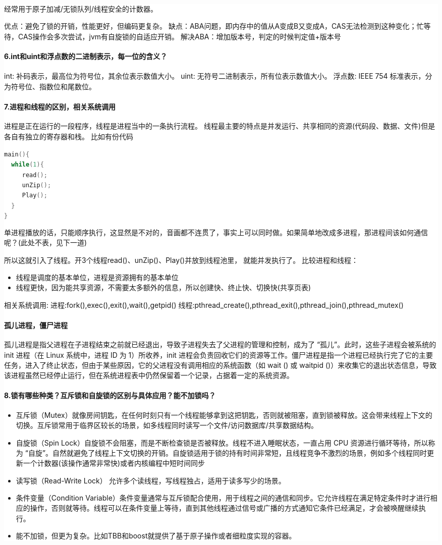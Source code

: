 经常用于原子加减/无锁队列/线程安全的计数器。

优点：避免了锁的开销，性能更好，但编码更复杂。
缺点：ABA问题，即内存中的值从A变成B又变成A，CAS无法检测到这种变化；忙等待，CAS操作会多次尝试，jvm有自旋锁的自适应开销。
解决ABA：增加版本号，判定的时候判定值+版本号

#### 6.int和uint和浮点数的二进制表示，每一位的含义？
int:	补码表示，最高位为符号位，其余位表示数值大小。
uint:	无符号二进制表示，所有位表示数值大小。
浮点数:	IEEE 754 标准表示，分为符号位、指数位和尾数位。

#### 7.进程和线程的区别，相关系统调用
进程是正在运行的一段程序，线程是进程当中的一条执行流程。
线程最主要的特点是并发运行、共享相同的资源(代码段、数据、文件)但是各自有独立的寄存器和栈。
比如有份代码

```cpp
main(){
  while(1){
     read();
     unZip();
     Play();
  }
}
```
单进程播放的话，只能顺序执行，这显然是不对的，音画都不连贯了，事实上可以同时做。如果简单地改成多进程，那进程间该如何通信呢？(此处不表，见下一道)

所以这就引入了线程。开3个线程read()、unZip()、Play()并放到线程池里，
就能并发执行了。
比较进程和线程：
- 线程是调度的基本单位，进程是资源拥有的基本单位
- 线程更快，因为能共享资源，不需要太多额外的信息，所以创建快、终止快、切换快(共享页表)

相关系统调用:
进程:fork(),exec(),exit(),wait(),getpid()
线程:pthread_create(),pthread_exit(),pthread_join(),pthread_mutex()

#### 孤儿进程，僵尸进程
孤儿进程是指父进程在子进程结束之前就已经退出，导致子进程失去了父进程的管理和控制，成为了 “孤儿”。此时，这些子进程会被系统的 init 进程（在 Linux 系统中，进程 ID 为 1）所收养，init 进程会负责回收它们的资源等工作。僵尸进程是指一个进程已经执行完了它的主要任务，进入了终止状态，但由于某些原因，它的父进程没有调用相应的系统函数（如 wait () 或 waitpid ()）来收集它的退出状态信息，导致该进程虽然已经停止运行，但在系统进程表中仍然保留着一个记录，占据着一定的系统资源。

#### 8.锁有哪些种类？互斥锁和自旋锁的区别与具体应用？能不加锁吗？
- 互斥锁（Mutex）就像房间钥匙，在任何时刻只有一个线程能够拿到这把钥匙，否则就被阻塞，直到锁被释放。这会带来线程上下文的切换。互斥锁常用于临界区较长的场景，如多线程同时读写一个文件/访问数据库/共享数据结构。

- 自旋锁（Spin Lock）自旋锁不会阻塞，而是不断检查锁是否被释放。线程不进入睡眠状态，一直占用 CPU 资源进行循环等待，所以称为 “自旋”。自然就避免了线程上下文切换的开销。自旋锁适用于锁的持有时间非常短，且线程竞争不激烈的场景，例如多个线程同时更新一个计数器(该操作通常非常快)或者内核编程中短时间同步

- 读写锁（Read-Write Lock） 允许多个读线程，写线程独占，适用于读多写少的场景。

- 条件变量（Condition Variable）条件变量通常与互斥锁配合使用，用于线程之间的通信和同步。它允许线程在满足特定条件时才进行相应的操作，否则就等待。线程可以在条件变量上等待，直到其他线程通过信号或广播的方式通知它条件已经满足，才会被唤醒继续执行。
  
- 能不加锁，但更为复杂。比如TBB和boost就提供了基于原子操作或者细粒度实现的容器。
